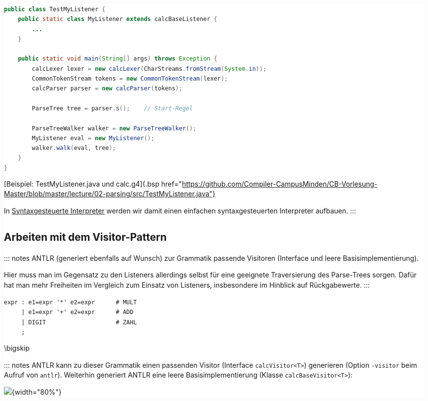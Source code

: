 ```java
public class TestMyListener {
    public static class MyListener extends calcBaseListener {
        ...
    }

    public static void main(String[] args) throws Exception {
        calcLexer lexer = new calcLexer(CharStreams.fromStream(System.in));
        CommonTokenStream tokens = new CommonTokenStream(lexer);
        calcParser parser = new calcParser(tokens);

        ParseTree tree = parser.s();    // Start-Regel

        ParseTreeWalker walker = new ParseTreeWalker();
        MyListener eval = new MyListener();
        walker.walk(eval, tree);
    }
}
```

[Beispiel: TestMyListener.java und calc.g4]{.bsp href="https://github.com/Compiler-CampusMinden/CB-Vorlesung-Master/blob/master/lecture/02-parsing/src/TestMyListener.java"}

In [Syntaxgesteuerte Interpreter](../06-interpretation/syntaxdriven.md)
werden wir damit einen einfachen syntaxgesteuerten Interpreter aufbauen.
:::


## Arbeiten mit dem Visitor-Pattern

::: notes
ANTLR (generiert ebenfalls auf Wunsch) zur Grammatik passende Visitoren
(Interface und leere Basisimplementierung).

Hier muss man im Gegensatz zu den Listeners allerdings selbst für eine geeignete
Traversierung des Parse-Trees sorgen. Dafür hat man mehr Freiheiten im Vergleich
zum Einsatz von Listeners, insbesondere im Hinblick auf Rückgabewerte.
:::

```antlr
expr : e1=expr '*' e2=expr      # MULT
     | e1=expr '+' e2=expr      # ADD
     | DIGIT                    # ZAHL
     ;
```

\bigskip

::: notes
ANTLR kann zu dieser Grammatik einen passenden Visitor (Interface `calcVisitor<T>`)
generieren (Option `-visitor` beim Aufruf von `antlr`). Weiterhin generiert ANTLR
eine leere Basisimplementierung (Klasse `calcBaseVisitor<T>`):

![](images/ParseTreeVisitor.png){width="80%"}
